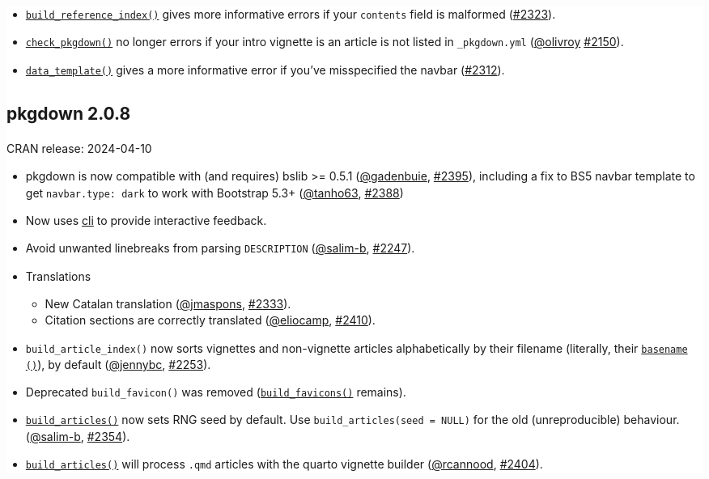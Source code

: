 - [`build_reference_index()`](https://pkgdown.r-lib.org/dev/reference/build_reference.md)
  gives more informative errors if your `contents` field is malformed
  ([\#2323](https://github.com/r-lib/pkgdown/issues/2323)).

- [`check_pkgdown()`](https://pkgdown.r-lib.org/dev/reference/check_pkgdown.md)
  no longer errors if your intro vignette is an article is not listed in
  `_pkgdown.yml` ([@olivroy](https://github.com/olivroy)
  [\#2150](https://github.com/r-lib/pkgdown/issues/2150)).

- [`data_template()`](https://pkgdown.r-lib.org/dev/reference/render_page.md)
  gives a more informative error if you’ve misspecified the navbar
  ([\#2312](https://github.com/r-lib/pkgdown/issues/2312)).

## pkgdown 2.0.8

CRAN release: 2024-04-10

- pkgdown is now compatible with (and requires) bslib \>= 0.5.1
  ([@gadenbuie](https://github.com/gadenbuie),
  [\#2395](https://github.com/r-lib/pkgdown/issues/2395)), including a
  fix to BS5 navbar template to get `navbar.type: dark` to work with
  Bootstrap 5.3+ ([@tanho63](https://github.com/tanho63),
  [\#2388](https://github.com/r-lib/pkgdown/issues/2388))

- Now uses [cli](https://github.com/r-lib/cli) to provide interactive
  feedback.

- Avoid unwanted linebreaks from parsing `DESCRIPTION`
  ([@salim-b](https://github.com/salim-b),
  [\#2247](https://github.com/r-lib/pkgdown/issues/2247)).

- Translations

  - New Catalan translation ([@jmaspons](https://github.com/jmaspons),
    [\#2333](https://github.com/r-lib/pkgdown/issues/2333)).
  - Citation sections are correctly translated
    ([@eliocamp](https://github.com/eliocamp),
    [\#2410](https://github.com/r-lib/pkgdown/issues/2410)).

- `build_article_index()` now sorts vignettes and non-vignette articles
  alphabetically by their filename (literally, their
  [`basename()`](https://rdrr.io/r/base/basename.html)), by default
  ([@jennybc](https://github.com/jennybc),
  [\#2253](https://github.com/r-lib/pkgdown/issues/2253)).

- Deprecated `build_favicon()` was removed
  ([`build_favicons()`](https://pkgdown.r-lib.org/dev/reference/build_favicons.md)
  remains).

- [`build_articles()`](https://pkgdown.r-lib.org/dev/reference/build_articles.md)
  now sets RNG seed by default. Use `build_articles(seed = NULL)` for
  the old (unreproducible) behaviour.
  ([@salim-b](https://github.com/salim-b),
  [\#2354](https://github.com/r-lib/pkgdown/issues/2354)).

- [`build_articles()`](https://pkgdown.r-lib.org/dev/reference/build_articles.md)
  will process `.qmd` articles with the quarto vignette builder
  ([@rcannood](https://github.com/rcannood),
  [\#2404](https://github.com/r-lib/pkgdown/issues/2404)).
